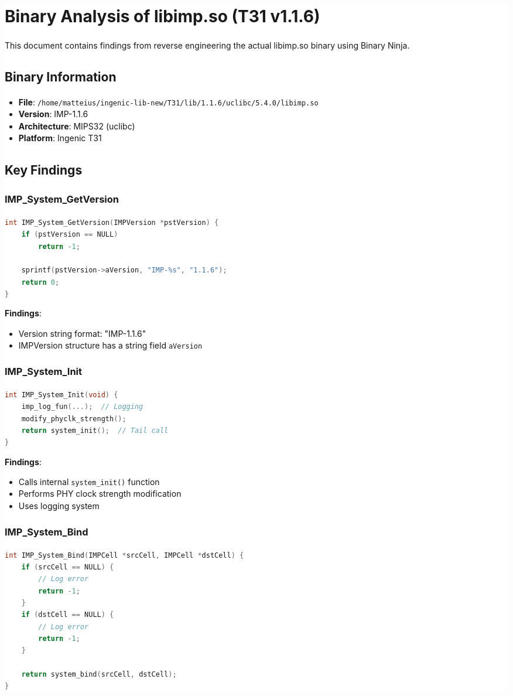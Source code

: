 # Binary Analysis of libimp.so (T31 v1.1.6)

This document contains findings from reverse engineering the actual libimp.so binary using Binary Ninja.

## Binary Information

- **File**: `/home/matteius/ingenic-lib-new/T31/lib/1.1.6/uclibc/5.4.0/libimp.so`
- **Version**: IMP-1.1.6
- **Architecture**: MIPS32 (uclibc)
- **Platform**: Ingenic T31

## Key Findings

### IMP_System_GetVersion

```c
int IMP_System_GetVersion(IMPVersion *pstVersion) {
    if (pstVersion == NULL)
        return -1;
    
    sprintf(pstVersion->aVersion, "IMP-%s", "1.1.6");
    return 0;
}
```

**Findings**:
- Version string format: "IMP-1.1.6"
- IMPVersion structure has a string field `aVersion`

### IMP_System_Init

```c
int IMP_System_Init(void) {
    imp_log_fun(...);  // Logging
    modify_phyclk_strength();
    return system_init();  // Tail call
}
```

**Findings**:
- Calls internal `system_init()` function
- Performs PHY clock strength modification
- Uses logging system

### IMP_System_Bind

```c
int IMP_System_Bind(IMPCell *srcCell, IMPCell *dstCell) {
    if (srcCell == NULL) {
        // Log error
        return -1;
    }
    if (dstCell == NULL) {
        // Log error
        return -1;
    }
    
    return system_bind(srcCell, dstCell);
}
```
